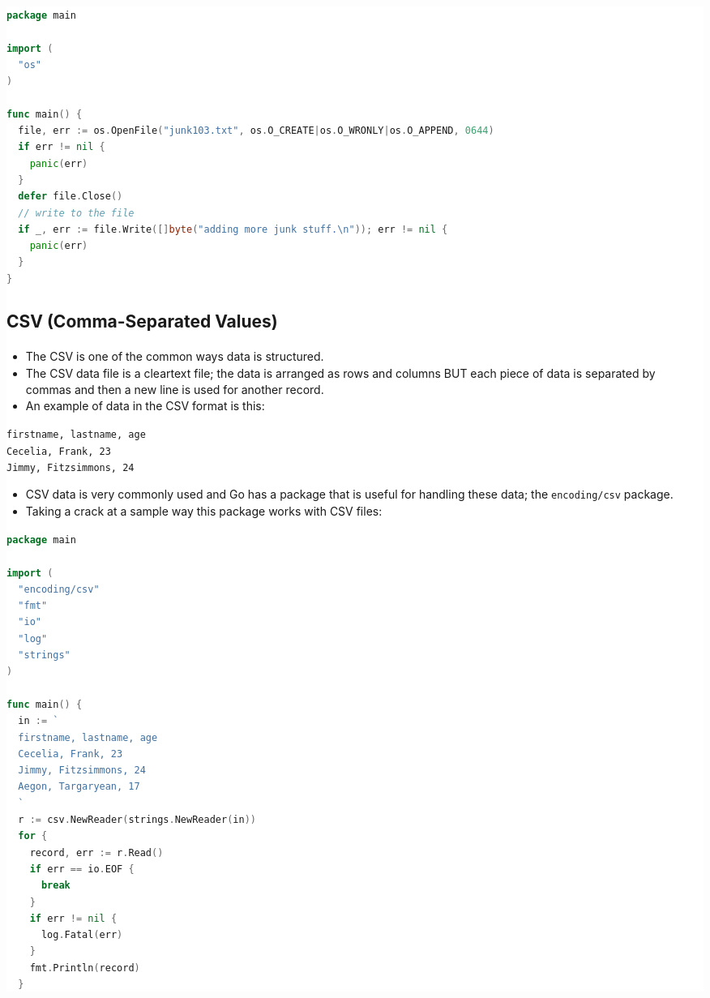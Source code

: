 ```go
```
```go
package main

import (
  "os"
)

func main() {
  file, err := os.OpenFile("junk103.txt", os.O_CREATE|os.O_WRONLY|os.O_APPEND, 0644)
  if err != nil {
    panic(err)
  }
  defer file.Close()
  // write to the file
  if _, err := file.Write([]byte("adding more junk stuff.\n")); err != nil {
    panic(err)
  }
}
```

## CSV (Comma-Separated Values)
- The CSV is one of the common ways data is structured.
- The CSV data file is a cleartext file; the data is arranged as rows and columns BUT each piece of data is separated by commas and then a new line is used for another record.
- An example of data in the CSV format is this:
```csv
firstname, lastname, age
Cecelia, Frank, 23
Jimmy, Fitzsimmons, 24
```
- CSV data is very commonly used and Go has a package that is useful for handling these data; the `encoding/csv` package.
- Taking a crack at a sample way this package works with CSV files:
```go
package main

import (
  "encoding/csv"
  "fmt"
  "io"
  "log"
  "strings"
)

func main() {
  in := `
  firstname, lastname, age
  Cecelia, Frank, 23
  Jimmy, Fitzsimmons, 24
  Aegon, Targaryean, 17
  `
  r := csv.NewReader(strings.NewReader(in))
  for {
    record, err := r.Read()
    if err == io.EOF {
      break
    }
    if err != nil {
      log.Fatal(err)
    }
    fmt.Println(record)
  }
```